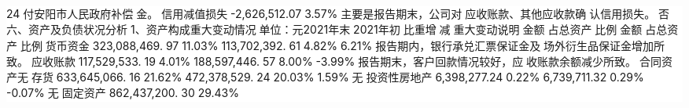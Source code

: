 24
付安阳市人民政府补偿
金。
信用减值损失
-2,626,512.07
3.57%
主要是报告期末，公司对
应收账款、其他应收款确
认信用损失。
否
六、资产及负债状况分析
1、资产构成重大变动情况
单位：元2021年末
2021年初
比重增
减
重大变动说明
金额
占总资产
比例
金额
占总资产
比例
货币资金
323,088,469.
97
11.03%
113,702,392.
61
4.82%
6.21%
报告期内，银行承兑汇票保证金及
场外衍生品保证金增加所致。
应收账款
117,529,533.
19
4.01%
188,597,446.
57
8.00%
-3.99%
报告期末，客户回款情况较好，应
收账款余额减少所致。
合同资产无
存货
633,645,066.
16
21.62%
472,378,529.
24
20.03%
1.59%
无
投资性房地产
6,398,277.24
0.22%
6,739,711.32
0.29%
-0.07%
无
固定资产
862,437,200.
30
29.43%